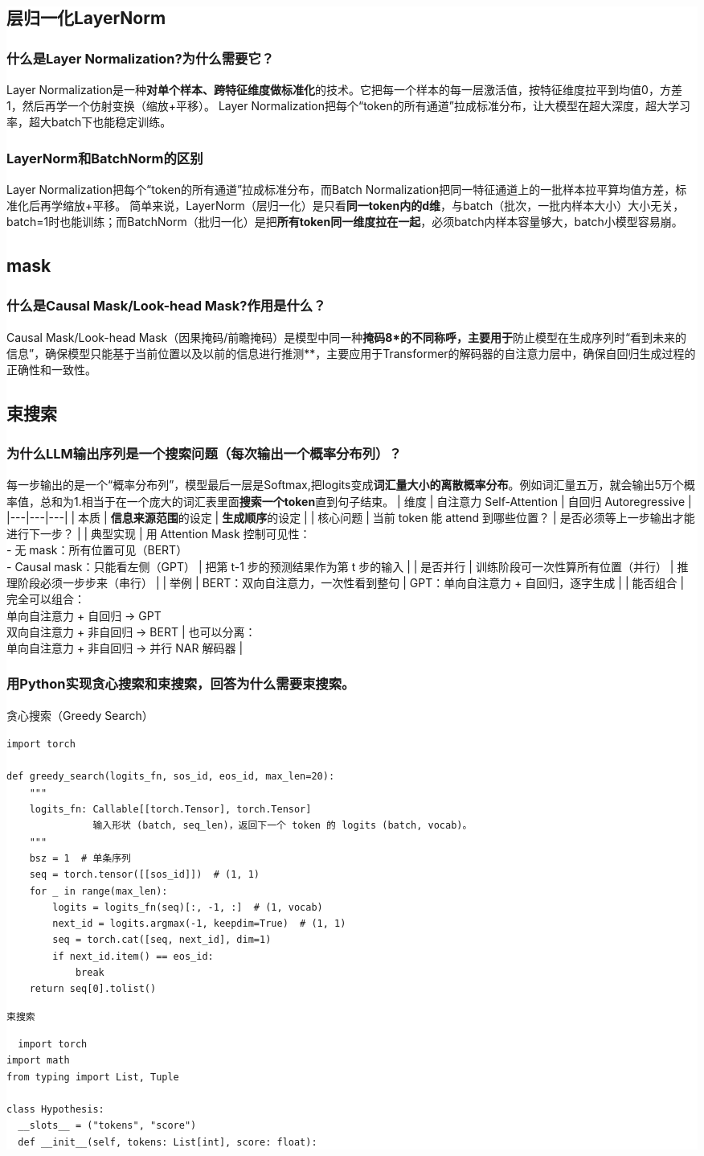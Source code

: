 ## 层归一化LayerNorm
### 什么是Layer Normalization?为什么需要它？
Layer Normalization是一种**对单个样本、跨特征维度做标准化**的技术。它把每一个样本的每一层激活值，按特征维度拉平到均值0，方差1，然后再学一个仿射变换（缩放+平移）。
Layer Normalization把每个“token的所有通道”拉成标准分布，让大模型在超大深度，超大学习率，超大batch下也能稳定训练。
### LayerNorm和BatchNorm的区别
Layer Normalization把每个“token的所有通道”拉成标准分布，而Batch Normalization把同一特征通道上的一批样本拉平算均值方差，标准化后再学缩放+平移。
简单来说，LayerNorm（层归一化）是只看**同一token内的d维**，与batch（批次，一批内样本大小）大小无关，batch=1时也能训练；而BatchNorm（批归一化）是把**所有token同一维度拉在一起**，必须batch内样本容量够大，batch小模型容易崩。
## mask
### 什么是Causal Mask/Look-head Mask?作用是什么？
Causal Mask/Look-head Mask（因果掩码/前瞻掩码）是模型中同一种**掩码8*的不同称呼，主要用于**防止模型在生成序列时“看到未来的信息”，确保模型只能基于当前位置以及以前的信息进行推测**，主要应用于Transformer的解码器的自注意力层中，确保自回归生成过程的正确性和一致性。
## 束搜索
### 为什么LLM输出序列是一个搜索问题（每次输出一个概率分布列）？
每一步输出的是一个“概率分布列”，模型最后一层是Softmax,把logits变成**词汇量大小的离散概率分布**。例如词汇量五万，就会输出5万个概率值，总和为1.相当于在一个庞大的词汇表里面**搜索一个token**直到句子结束。
| 维度 | 自注意力 Self-Attention | 自回归 Autoregressive |
|---|---|---|
| 本质 | **信息来源范围**的设定 | **生成顺序**的设定 |
| 核心问题 | 当前 token 能 attend 到哪些位置？ | 是否必须等上一步输出才能进行下一步？ |
| 典型实现 | 用 Attention Mask 控制可见性：<br>- 无 mask：所有位置可见（BERT）<br>- Causal mask：只能看左侧（GPT） | 把第 t-1 步的预测结果作为第 t 步的输入 |
| 是否并行 | 训练阶段可一次性算所有位置（并行） | 推理阶段必须一步步来（串行） |
| 举例 | BERT：双向自注意力，一次性看到整句 | GPT：单向自注意力 + 自回归，逐字生成 |
| 能否组合 | 完全可以组合：<br>单向自注意力 + 自回归 → GPT<br>双向自注意力 + 非自回归 → BERT | 也可以分离：<br>单向自注意力 + 非自回归 → 并行 NAR 解码器 |
### 用Python实现贪心搜索和束搜索，回答为什么需要束搜索。
贪心搜索（Greedy Search）
```
import torch

def greedy_search(logits_fn, sos_id, eos_id, max_len=20):
    """
    logits_fn: Callable[[torch.Tensor], torch.Tensor]
               输入形状 (batch, seq_len)，返回下一个 token 的 logits (batch, vocab)。
    """
    bsz = 1  # 单条序列
    seq = torch.tensor([[sos_id]])  # (1, 1)
    for _ in range(max_len):
        logits = logits_fn(seq)[:, -1, :]  # (1, vocab)
        next_id = logits.argmax(-1, keepdim=True)  # (1, 1)
        seq = torch.cat([seq, next_id], dim=1)
        if next_id.item() == eos_id:
            break
    return seq[0].tolist()
 ```
    束搜索
  ```
    import torch
import math
from typing import List, Tuple

class Hypothesis:
    __slots__ = ("tokens", "score")
    def __init__(self, tokens: List[int], score: float):
  ```